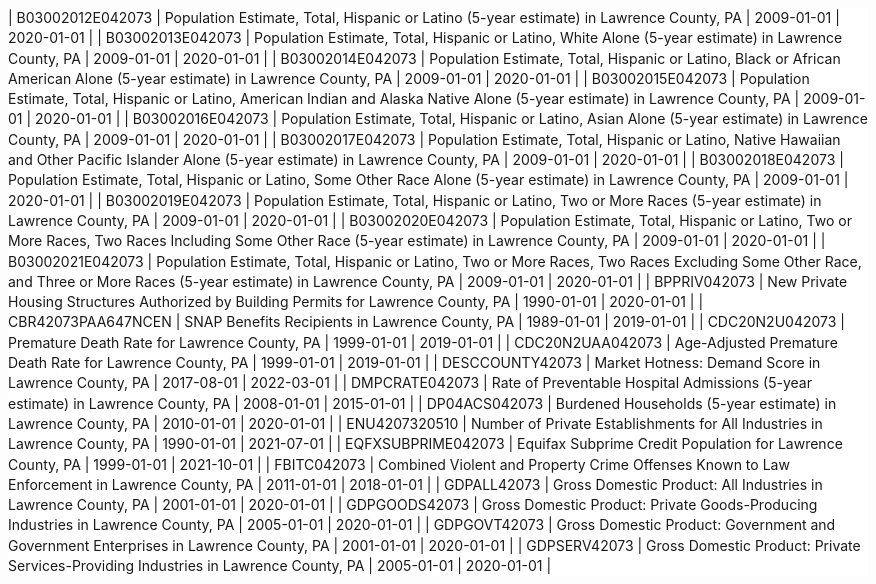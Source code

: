 | B03002012E042073          | Population Estimate, Total, Hispanic or Latino (5-year estimate) in Lawrence County, PA                                                                                      | 2009-01-01          | 2020-01-01        |
| B03002013E042073          | Population Estimate, Total, Hispanic or Latino, White Alone (5-year estimate) in Lawrence County, PA                                                                         | 2009-01-01          | 2020-01-01        |
| B03002014E042073          | Population Estimate, Total, Hispanic or Latino, Black or African American Alone (5-year estimate) in Lawrence County, PA                                                     | 2009-01-01          | 2020-01-01        |
| B03002015E042073          | Population Estimate, Total, Hispanic or Latino, American Indian and Alaska Native Alone (5-year estimate) in Lawrence County, PA                                             | 2009-01-01          | 2020-01-01        |
| B03002016E042073          | Population Estimate, Total, Hispanic or Latino, Asian Alone (5-year estimate) in Lawrence County, PA                                                                         | 2009-01-01          | 2020-01-01        |
| B03002017E042073          | Population Estimate, Total, Hispanic or Latino, Native Hawaiian and Other Pacific Islander Alone (5-year estimate) in Lawrence County, PA                                    | 2009-01-01          | 2020-01-01        |
| B03002018E042073          | Population Estimate, Total, Hispanic or Latino, Some Other Race Alone (5-year estimate) in Lawrence County, PA                                                               | 2009-01-01          | 2020-01-01        |
| B03002019E042073          | Population Estimate, Total, Hispanic or Latino, Two or More Races (5-year estimate) in Lawrence County, PA                                                                   | 2009-01-01          | 2020-01-01        |
| B03002020E042073          | Population Estimate, Total, Hispanic or Latino, Two or More Races, Two Races Including Some Other Race (5-year estimate) in Lawrence County, PA                              | 2009-01-01          | 2020-01-01        |
| B03002021E042073          | Population Estimate, Total, Hispanic or Latino, Two or More Races, Two Races Excluding Some Other Race, and Three or More Races (5-year estimate) in Lawrence County, PA     | 2009-01-01          | 2020-01-01        |
| BPPRIV042073              | New Private Housing Structures Authorized by Building Permits for Lawrence County, PA                                                                                        | 1990-01-01          | 2020-01-01        |
| CBR42073PAA647NCEN        | SNAP Benefits Recipients in Lawrence County, PA                                                                                                                              | 1989-01-01          | 2019-01-01        |
| CDC20N2U042073            | Premature Death Rate for Lawrence County, PA                                                                                                                                 | 1999-01-01          | 2019-01-01        |
| CDC20N2UAA042073          | Age-Adjusted Premature Death Rate for Lawrence County, PA                                                                                                                    | 1999-01-01          | 2019-01-01        |
| DESCCOUNTY42073           | Market Hotness: Demand Score in Lawrence County, PA                                                                                                                          | 2017-08-01          | 2022-03-01        |
| DMPCRATE042073            | Rate of Preventable Hospital Admissions (5-year estimate) in Lawrence County, PA                                                                                             | 2008-01-01          | 2015-01-01        |
| DP04ACS042073             | Burdened Households (5-year estimate) in Lawrence County, PA                                                                                                                 | 2010-01-01          | 2020-01-01        |
| ENU4207320510             | Number of Private Establishments for All Industries in Lawrence County, PA                                                                                                   | 1990-01-01          | 2021-07-01        |
| EQFXSUBPRIME042073        | Equifax Subprime Credit Population for Lawrence County, PA                                                                                                                   | 1999-01-01          | 2021-10-01        |
| FBITC042073               | Combined Violent and Property Crime Offenses Known to Law Enforcement in Lawrence County, PA                                                                                 | 2011-01-01          | 2018-01-01        |
| GDPALL42073               | Gross Domestic Product: All Industries in Lawrence County, PA                                                                                                                | 2001-01-01          | 2020-01-01        |
| GDPGOODS42073             | Gross Domestic Product: Private Goods-Producing Industries in Lawrence County, PA                                                                                            | 2005-01-01          | 2020-01-01        |
| GDPGOVT42073              | Gross Domestic Product: Government and Government Enterprises in Lawrence County, PA                                                                                         | 2001-01-01          | 2020-01-01        |
| GDPSERV42073              | Gross Domestic Product: Private Services-Providing Industries in Lawrence County, PA                                                                                         | 2005-01-01          | 2020-01-01        |
